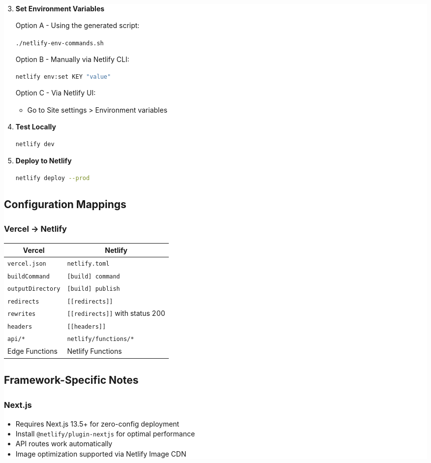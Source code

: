 3. **Set Environment Variables**

   Option A - Using the generated script:
   ```bash
   ./netlify-env-commands.sh
   ```

   Option B - Manually via Netlify CLI:
   ```bash
   netlify env:set KEY "value"
   ```

   Option C - Via Netlify UI:
   - Go to Site settings > Environment variables

4. **Test Locally**
   ```bash
   netlify dev
   ```

5. **Deploy to Netlify**
   ```bash
   netlify deploy --prod
   ```

## Configuration Mappings

### Vercel → Netlify

| Vercel | Netlify |
|--------|---------|
| `vercel.json` | `netlify.toml` |
| `buildCommand` | `[build] command` |
| `outputDirectory` | `[build] publish` |
| `redirects` | `[[redirects]]` |
| `rewrites` | `[[redirects]]` with status 200 |
| `headers` | `[[headers]]` |
| `api/*` | `netlify/functions/*` |
| Edge Functions | Netlify Functions |

## Framework-Specific Notes

### Next.js

- Requires Next.js 13.5+ for zero-config deployment
- Install `@netlify/plugin-nextjs` for optimal performance
- API routes work automatically
- Image optimization supported via Netlify Image CDN
